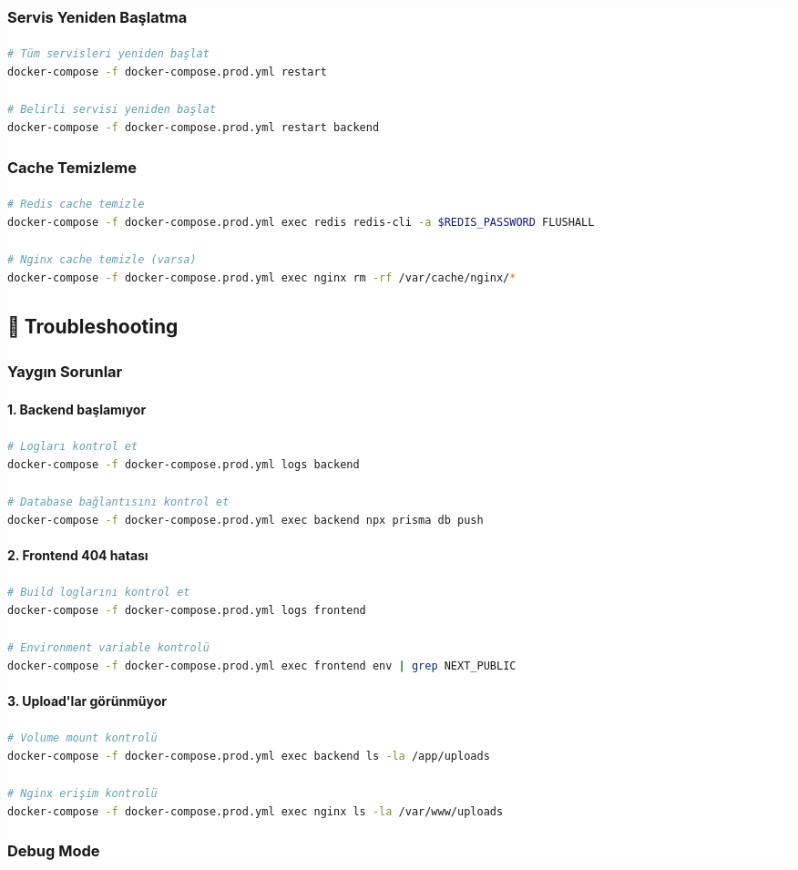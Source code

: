 ### Servis Yeniden Başlatma

```bash
# Tüm servisleri yeniden başlat
docker-compose -f docker-compose.prod.yml restart

# Belirli servisi yeniden başlat
docker-compose -f docker-compose.prod.yml restart backend
```

### Cache Temizleme

```bash
# Redis cache temizle
docker-compose -f docker-compose.prod.yml exec redis redis-cli -a $REDIS_PASSWORD FLUSHALL

# Nginx cache temizle (varsa)
docker-compose -f docker-compose.prod.yml exec nginx rm -rf /var/cache/nginx/*
```

## 🚨 Troubleshooting

### Yaygın Sorunlar

#### 1. Backend başlamıyor
```bash
# Logları kontrol et
docker-compose -f docker-compose.prod.yml logs backend

# Database bağlantısını kontrol et
docker-compose -f docker-compose.prod.yml exec backend npx prisma db push
```

#### 2. Frontend 404 hatası
```bash
# Build loglarını kontrol et
docker-compose -f docker-compose.prod.yml logs frontend

# Environment variable kontrolü
docker-compose -f docker-compose.prod.yml exec frontend env | grep NEXT_PUBLIC
```

#### 3. Upload'lar görünmüyor
```bash
# Volume mount kontrolü
docker-compose -f docker-compose.prod.yml exec backend ls -la /app/uploads

# Nginx erişim kontrolü
docker-compose -f docker-compose.prod.yml exec nginx ls -la /var/www/uploads
```

### Debug Mode
